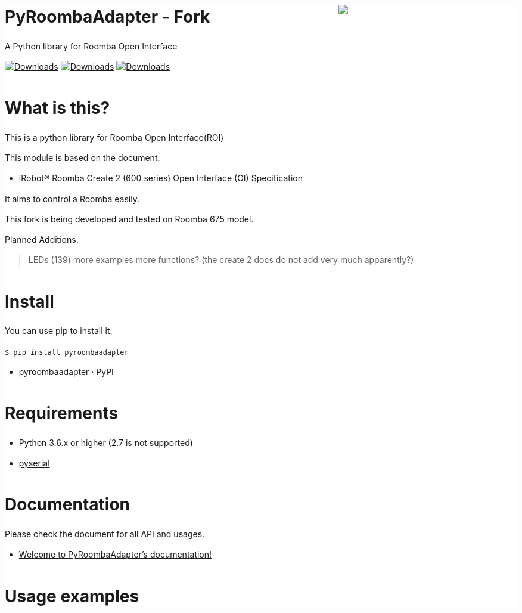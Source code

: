 <img src="https://github.com/AtsushiSakai/PyRoombaAdapter/raw/master/docs/icon.png?raw=true" align="right" width="300"/>

# PyRoombaAdapter - Fork

A Python library for Roomba Open Interface

[![Downloads](https://pepy.tech/badge/pyroombaadapter)](https://pepy.tech/project/pyroombaadapter)
[![Downloads](https://pepy.tech/badge/pyroombaadapter/month)](https://pepy.tech/project/pyroombaadapter)
[![Downloads](https://pepy.tech/badge/pyroombaadapter/week)](https://pepy.tech/project/pyroombaadapter)

# What is this?

This is a python library for Roomba Open Interface(ROI)

This module is based on the document:

- [iRobot® Roomba Create 2 (600 series) Open Interface (OI) Specification](https://edu.irobot.com/learning-library/create-2-oi-spec)

It aims to control a Roomba easily.

This fork is being developed and tested on Roomba 675 model. 

Planned Additions:
> LEDs (139)
> more examples
> more functions? (the create 2 docs do not add very much apparently?)
# Install

You can use pip to install it.

    $ pip install pyroombaadapter

- [pyroombaadapter · PyPI](https://pypi.org/project/pyroombaadapter/)

# Requirements

- Python 3.6.x or higher (2.7 is not supported)

- [pyserial](https://pythonhosted.org/pyserial/)

# Documentation

Please check the document for all API and usages.

- [Welcome to PyRoombaAdapter’s documentation\!](https://atsushisakai.github.io/PyRoombaAdapter/)

# Usage examples
